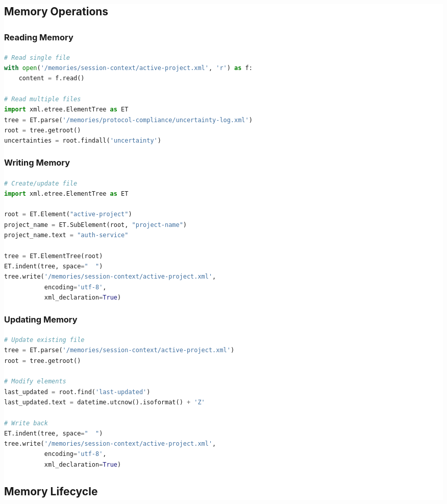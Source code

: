 ## Memory Operations

### Reading Memory

```python
# Read single file
with open('/memories/session-context/active-project.xml', 'r') as f:
    content = f.read()

# Read multiple files
import xml.etree.ElementTree as ET
tree = ET.parse('/memories/protocol-compliance/uncertainty-log.xml')
root = tree.getroot()
uncertainties = root.findall('uncertainty')
```

### Writing Memory

```python
# Create/update file
import xml.etree.ElementTree as ET

root = ET.Element("active-project")
project_name = ET.SubElement(root, "project-name")
project_name.text = "auth-service"

tree = ET.ElementTree(root)
ET.indent(tree, space="  ")
tree.write('/memories/session-context/active-project.xml',
           encoding='utf-8',
           xml_declaration=True)
```

### Updating Memory

```python
# Update existing file
tree = ET.parse('/memories/session-context/active-project.xml')
root = tree.getroot()

# Modify elements
last_updated = root.find('last-updated')
last_updated.text = datetime.utcnow().isoformat() + 'Z'

# Write back
ET.indent(tree, space="  ")
tree.write('/memories/session-context/active-project.xml',
           encoding='utf-8',
           xml_declaration=True)
```

## Memory Lifecycle
